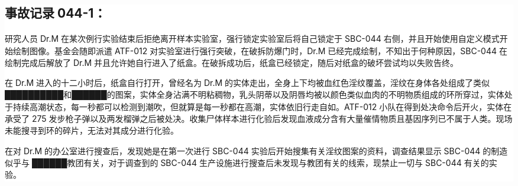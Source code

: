 ## 事故记录 044-1：
研究人员 Dr.M 在某次例行实验结束后拒绝离开样本实验室，强行锁定实验室后将自己锁定于 SBC-044 右侧，并且开始使用自定义模式开始绘制图像。基金会随即派遣 ATF-012 对实验室进行强行突破，在破拆防爆门时，Dr.M 已经完成绘制，不知出于何种原因，SBC-044 在绘制完成后解放了 Dr.M 并且允许她自行进入了纸盒。在破拆成功后，纸盒已经锁定，随后对纸盒的破坏尝试均以失败告终。

在 Dr.M 进入的十二小时后，纸盒自行打开，曾经名为 Dr.M 的实体走出，全身上下均被血红色淫纹覆盖，淫纹在身体各处组成了类似██████████和██████的图案，实体全身沾满不明粘稠物，乳头阴蒂以及阴唇均被以颜色类似血肉的不明物质组成的环所穿过，实体处于持续高潮状态，每一秒都可以检测到潮吹，但就算是每一秒都在高潮，实体依旧行走自如。ATF-012 小队在得到处决命令后开火，实体在承受了 275 发步枪子弹以及两发榴弹之后被处决。收集尸体样本进行化验后发现血液成分含有大量催情物质且基因序列已不属于人类。现场未能搜寻到环的碎片，无法对其成分进行化验。

在对 Dr.M 的办公室进行搜查后，发现她是在第一次进行 SBC-044 实验后开始搜集有关淫纹图案的资料，调查结果显示 SBC-044 的制造似乎与 ██████教团有关，对于调查到的 SBC-044 生产设施进行搜查后未发现与教团有关的线索，现禁止一切与 SBC-044 有关的实验。
